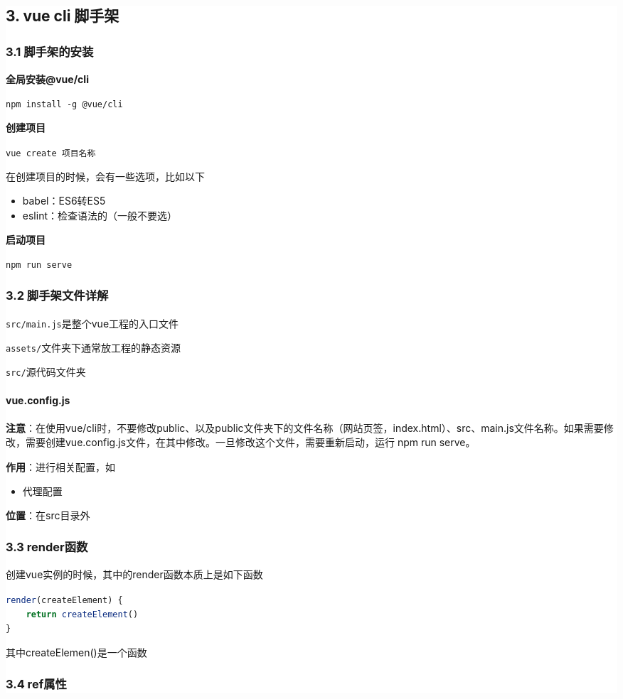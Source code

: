 ## 3. vue cli 脚手架

### 3.1 脚手架的安装

**全局安装@vue/cli**

```
npm install -g @vue/cli
```

**创建项目**

```
vue create 项目名称
```

在创建项目的时候，会有一些选项，比如以下

- babel：ES6转ES5
- eslint：检查语法的（一般不要选）

**启动项目**

```
npm run serve
```

### 3.2 脚手架文件详解

`src/main.js`是整个vue工程的入口文件

`assets/`文件夹下通常放工程的静态资源

`src/`源代码文件夹

#### vue.config.js

**注意**：在使用vue/cli时，不要修改public、以及public文件夹下的文件名称（网站页签，index.html）、src、main.js文件名称。如果需要修改，需要创建vue.config.js文件，在其中修改。一旦修改这个文件，需要重新启动，运行 npm run serve。

**作用**：进行相关配置，如

- 代理配置

**位置**：在src目录外

### 3.3 render函数

创建vue实例的时候，其中的render函数本质上是如下函数

```javascript
render(createElement) {
	return createElement()
}
```

其中createElemen()是一个函数

### 3.4 ref属性
